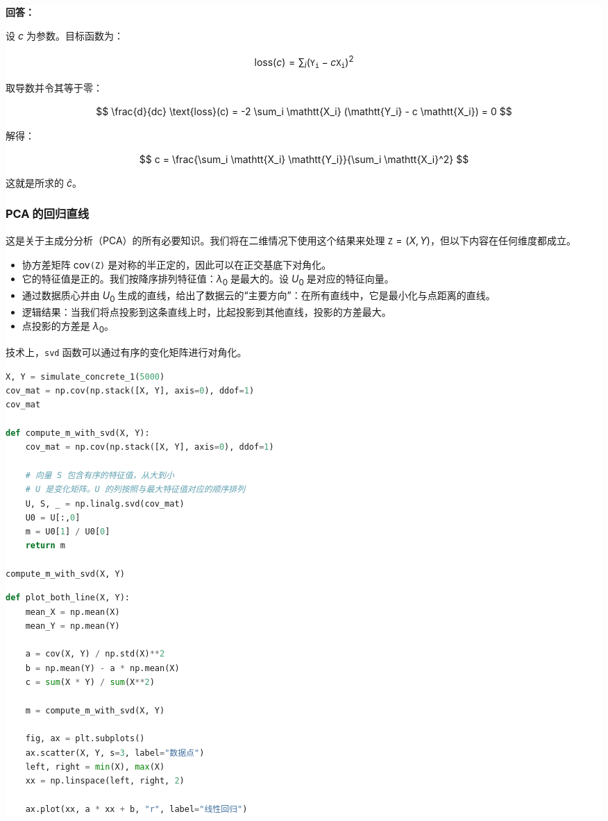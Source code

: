 **回答：**

设 $c$ 为参数。目标函数为：

$$
\text{loss}(c) = \sum_i (\mathtt{Y_i} - c \mathtt{X_i})^2
$$

取导数并令其等于零：

$$
\frac{d}{dc} \text{loss}(c) = -2 \sum_i \mathtt{X_i} (\mathtt{Y_i} - c \mathtt{X_i}) = 0
$$

解得：

$$
c = \frac{\sum_i \mathtt{X_i} \mathtt{Y_i}}{\sum_i \mathtt{X_i}^2}
$$

这就是所求的 $\hat{c}$。

### PCA 的回归直线

这是关于主成分分析（PCA）的所有必要知识。我们将在二维情况下使用这个结果来处理 $\mathtt{Z} = (X, Y)$，但以下内容在任何维度都成立。

* 协方差矩阵 $\mathtt{\text{cov}(Z)}$ 是对称的半正定的，因此可以在正交基底下对角化。
* 它的特征值是正的。我们按降序排列特征值：$\lambda_0$ 是最大的。设 $U_0$ 是对应的特征向量。
* 通过数据质心并由 $U_0$ 生成的直线，给出了数据云的“主要方向”：在所有直线中，它是最小化与点距离的直线。
* 逻辑结果：当我们将点投影到这条直线上时，比起投影到其他直线，投影的方差最大。
* 点投影的方差是 $\lambda_0$。

技术上，`svd` 函数可以通过有序的变化矩阵进行对角化。

```python
X, Y = simulate_concrete_1(5000)
cov_mat = np.cov(np.stack([X, Y], axis=0), ddof=1)
cov_mat

def compute_m_with_svd(X, Y):
    cov_mat = np.cov(np.stack([X, Y], axis=0), ddof=1)

    # 向量 S 包含有序的特征值，从大到小
    # U 是变化矩阵。U 的列按照与最大特征值对应的顺序排列
    U, S, _ = np.linalg.svd(cov_mat)
    U0 = U[:,0]
    m = U0[1] / U0[0]
    return m

compute_m_with_svd(X, Y)
```

```python
def plot_both_line(X, Y):
    mean_X = np.mean(X)
    mean_Y = np.mean(Y)

    a = cov(X, Y) / np.std(X)**2
    b = np.mean(Y) - a * np.mean(X)
    c = sum(X * Y) / sum(X**2)

    m = compute_m_with_svd(X, Y)

    fig, ax = plt.subplots()
    ax.scatter(X, Y, s=3, label="数据点")
    left, right = min(X), max(X)
    xx = np.linspace(left, right, 2)

    ax.plot(xx, a * xx + b, "r", label="线性回归")
```